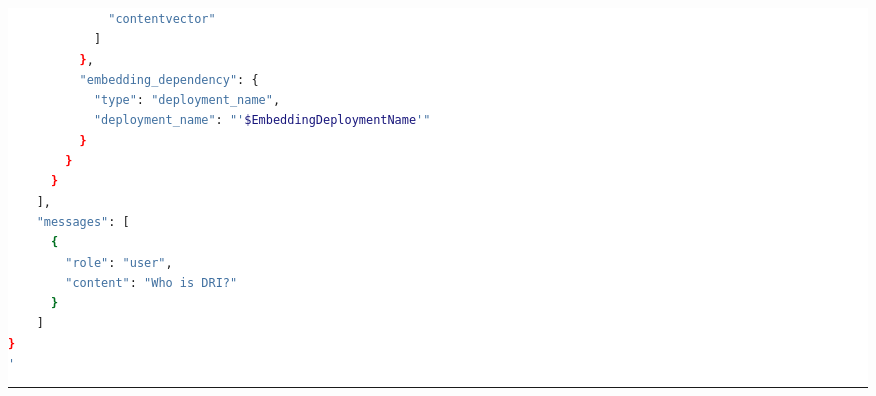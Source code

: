 ```bash
              "contentvector"
            ]
          },
          "embedding_dependency": {
            "type": "deployment_name",
            "deployment_name": "'$EmbeddingDeploymentName'"
          }
        }
      }
    ],
    "messages": [
      {
        "role": "user",
        "content": "Who is DRI?"
      }
    ]
}
'
```

---
